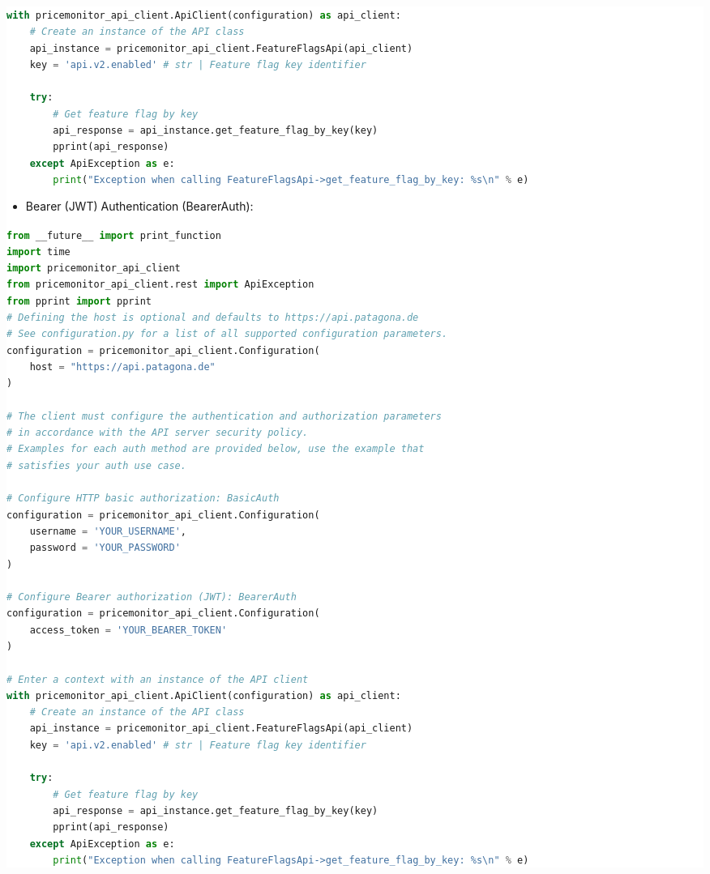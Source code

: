 ```python
with pricemonitor_api_client.ApiClient(configuration) as api_client:
    # Create an instance of the API class
    api_instance = pricemonitor_api_client.FeatureFlagsApi(api_client)
    key = 'api.v2.enabled' # str | Feature flag key identifier

    try:
        # Get feature flag by key
        api_response = api_instance.get_feature_flag_by_key(key)
        pprint(api_response)
    except ApiException as e:
        print("Exception when calling FeatureFlagsApi->get_feature_flag_by_key: %s\n" % e)
```

* Bearer (JWT) Authentication (BearerAuth):
```python
from __future__ import print_function
import time
import pricemonitor_api_client
from pricemonitor_api_client.rest import ApiException
from pprint import pprint
# Defining the host is optional and defaults to https://api.patagona.de
# See configuration.py for a list of all supported configuration parameters.
configuration = pricemonitor_api_client.Configuration(
    host = "https://api.patagona.de"
)

# The client must configure the authentication and authorization parameters
# in accordance with the API server security policy.
# Examples for each auth method are provided below, use the example that
# satisfies your auth use case.

# Configure HTTP basic authorization: BasicAuth
configuration = pricemonitor_api_client.Configuration(
    username = 'YOUR_USERNAME',
    password = 'YOUR_PASSWORD'
)

# Configure Bearer authorization (JWT): BearerAuth
configuration = pricemonitor_api_client.Configuration(
    access_token = 'YOUR_BEARER_TOKEN'
)

# Enter a context with an instance of the API client
with pricemonitor_api_client.ApiClient(configuration) as api_client:
    # Create an instance of the API class
    api_instance = pricemonitor_api_client.FeatureFlagsApi(api_client)
    key = 'api.v2.enabled' # str | Feature flag key identifier

    try:
        # Get feature flag by key
        api_response = api_instance.get_feature_flag_by_key(key)
        pprint(api_response)
    except ApiException as e:
        print("Exception when calling FeatureFlagsApi->get_feature_flag_by_key: %s\n" % e)
```
